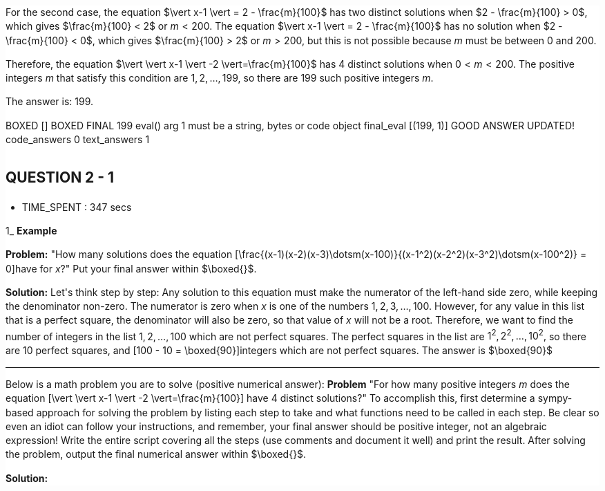 For the second case, the equation $\vert x-1 \vert = 2 - \frac{m}{100}$ has two distinct solutions when $2 - \frac{m}{100} > 0$, which gives $\frac{m}{100} < 2$ or $m < 200$. The equation $\vert x-1 \vert = 2 - \frac{m}{100}$ has no solution when $2 - \frac{m}{100} < 0$, which gives $\frac{m}{100} > 2$ or $m > 200$, but this is not possible because $m$ must be between $0$ and $200$.

Therefore, the equation $\vert \vert x-1 \vert -2 \vert=\frac{m}{100}$ has $4$ distinct solutions when $0 < m < 200$. The positive integers $m$ that satisfy this condition are $1, 2, \dots, 199$, so there are $199$ such positive integers $m$.

The answer is: $199$.

BOXED []
BOXED FINAL 199
eval() arg 1 must be a string, bytes or code object final_eval
[(199, 1)]
GOOD ANSWER UPDATED!
code_answers 0 text_answers 1



## QUESTION 2 - 1 
- TIME_SPENT : 347 secs

1_
**Example**

**Problem:** 
"How many solutions does the equation \[\frac{(x-1)(x-2)(x-3)\dotsm(x-100)}{(x-1^2)(x-2^2)(x-3^2)\dotsm(x-100^2)} = 0\]have for $x$?"
Put your final answer within $\boxed{}$.

**Solution:** 
Let's think step by step:
Any solution to this equation must make the numerator of the left-hand side zero, while keeping the denominator non-zero. The numerator is zero when $x$ is one of the numbers $1, 2, 3, \dots, 100.$ However, for any value in this list that is a perfect square, the denominator will also be zero, so that value of $x$ will not be a root. Therefore, we want to find the number of integers in the list $1, 2, \dots, 100$ which are not perfect squares. The perfect squares in the list are $1^2, 2^2, \dots, 10^2,$ so there are $10$ perfect squares, and \[100 - 10 = \boxed{90}\]integers which are not perfect squares. The answer is $\boxed{90}$


---

Below is a math problem you are to solve (positive numerical answer):
**Problem**
"For how many positive integers $m$ does the equation \[\vert \vert x-1 \vert -2 \vert=\frac{m}{100}\] have $4$ distinct solutions?"
To accomplish this, first determine a sympy-based approach for solving the problem by listing each step to take and what functions need to be called in each step. Be clear so even an idiot can follow your instructions, and remember, your final answer should be positive integer, not an algebraic expression!
Write the entire script covering all the steps (use comments and document it well) and print the result. After solving the problem, output the final numerical answer within $\boxed{}$.

**Solution:** 
